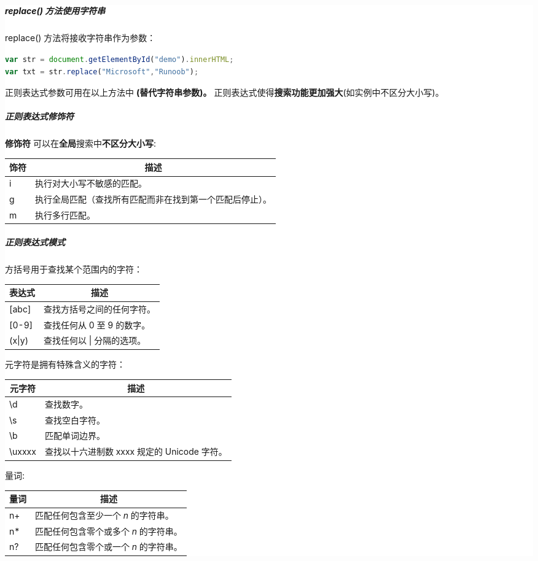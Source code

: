 ##### replace() 方法使用字符串

replace() 方法将接收字符串作为参数：

```javascript
var str = document.getElementById("demo").innerHTML;  
var txt = str.replace("Microsoft","Runoob");
```

正则表达式参数可用在以上方法中 **(替代字符串参数)。**
正则表达式使得**搜索功能更加强大**(如实例中不区分大小写)。

#####   正则表达式修饰符

**修饰符** 可以在**全局**搜索中**不区分大小写**:

| 饰符 | 描述                                                     |
| ---- | -------------------------------------------------------- |
| i    | 执行对大小写不敏感的匹配。                               |
| g    | 执行全局匹配（查找所有匹配而非在找到第一个匹配后停止）。 |
| m    | 执行多行匹配。                                           |

##### 正则表达式模式

方括号用于查找某个范围内的字符：

| 表达式 | 描述                       |
| ------ | -------------------------- |
| [abc]  | 查找方括号之间的任何字符。 |
| [0-9]  | 查找任何从 0 至 9 的数字。 |
| (x\|y) | 查找任何以 \| 分隔的选项。 |

元字符是拥有特殊含义的字符：

| 元字符 | 描述                                        |
| ------ | ------------------------------------------- |
| \d     | 查找数字。                                  |
| \s     | 查找空白字符。                              |
| \b     | 匹配单词边界。                              |
| \uxxxx | 查找以十六进制数 xxxx 规定的 Unicode 字符。 |

量词:

| 量词 | 描述                                  |
| ---- | ------------------------------------- |
| n+   | 匹配任何包含至少一个 *n* 的字符串。   |
| n*   | 匹配任何包含零个或多个 *n* 的字符串。 |
| n?   | 匹配任何包含零个或一个 *n* 的字符串。 |


   [全选，反选]: https://c.runoob.com/codedemo/5359	"好看"
[参考文献]: http://www.runoob.com/js/js-regexp.html